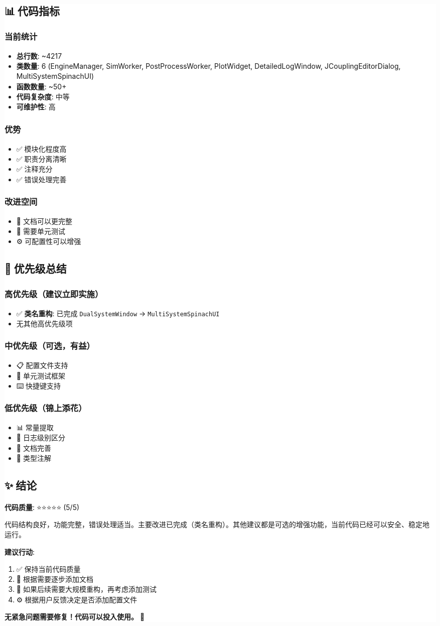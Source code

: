 ## 📊 代码指标

### 当前统计
- **总行数**: ~4217
- **类数量**: 6 (EngineManager, SimWorker, PostProcessWorker, PlotWidget, DetailedLogWindow, JCouplingEditorDialog, MultiSystemSpinachUI)
- **函数数量**: ~50+
- **代码复杂度**: 中等
- **可维护性**: 高

### 优势
- ✅ 模块化程度高
- ✅ 职责分离清晰
- ✅ 注释充分
- ✅ 错误处理完善

### 改进空间
- 📝 文档可以更完整
- 🧪 需要单元测试
- ⚙️ 可配置性可以增强

## 🎯 优先级总结

### 高优先级（建议立即实施）
- ✅ **类名重构**: 已完成 `DualSystemWindow` → `MultiSystemSpinachUI`
- 无其他高优先级项

### 中优先级（可选，有益）
- 📋 配置文件支持
- 🧪 单元测试框架
- ⌨️ 快捷键支持

### 低优先级（锦上添花）
- 📊 常量提取
- 🎨 日志级别区分
- 📝 文档完善
- 🔧 类型注解

## ✨ 结论

**代码质量**: ⭐⭐⭐⭐⭐ (5/5)

代码结构良好，功能完整，错误处理适当。主要改进已完成（类名重构）。其他建议都是可选的增强功能，当前代码已经可以安全、稳定地运行。

**建议行动**:
1. ✅ 保持当前代码质量
2. 📝 根据需要逐步添加文档
3. 🧪 如果后续需要大规模重构，再考虑添加测试
4. ⚙️ 根据用户反馈决定是否添加配置文件

**无紧急问题需要修复！代码可以投入使用。** 🎉
